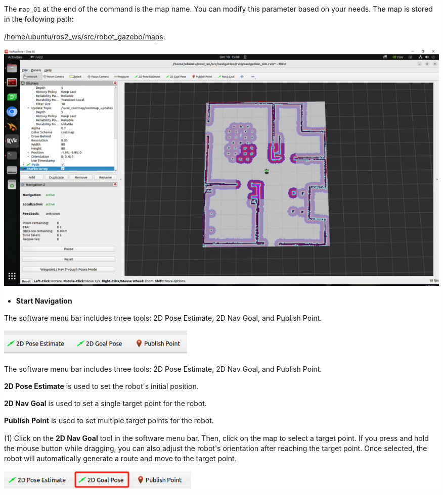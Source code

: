 The `map_01` at the end of the command is the map name. You can modify this parameter based on your needs. The map is stored in the following path:

[/home/ubuntu/ros2_ws/src/robot_gazebo/maps]().

<img src="../_static/media/chapter_8/section_4/01/media/image32.png" class="common_img" />

* **Start Navigation**

The software menu bar includes three tools: 2D Pose Estimate, 2D Nav Goal, and Publish Point.

<img src="../_static/media/chapter_8/section_4/01/media/image33.png" class="common_img" />

The software menu bar includes three tools: 2D Pose Estimate, 2D Nav Goal, and Publish Point.

**2D Pose Estimate** is used to set the robot's initial position.

**2D Nav Goal** is used to set a single target point for the robot.

**Publish Point** is used to set multiple target points for the robot.

(1) Click on the **2D Nav Goal** tool in the software menu bar. Then, click on the map to select a target point. If you press and hold the mouse button while dragging, you can also adjust the robot's orientation after reaching the target point. Once selected, the robot will automatically generate a route and move to the target point.

<img src="../_static/media/chapter_8/section_4/01/media/image34.png" class="common_img" />
